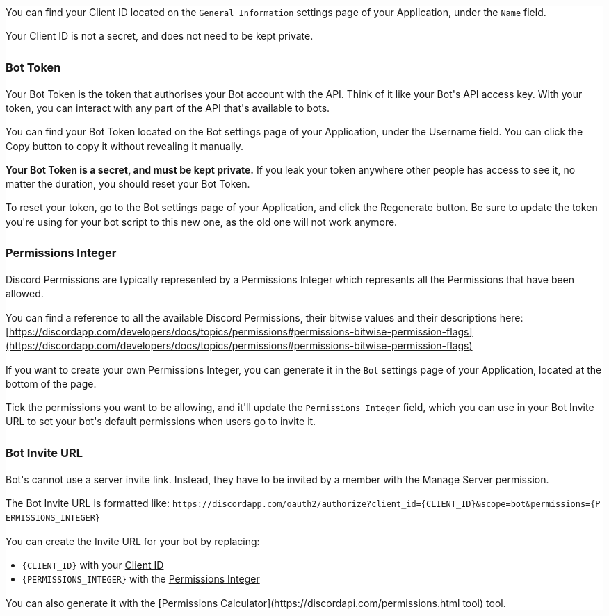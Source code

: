 You can find your Client ID located on the `General Information` settings page of your Application, under the `Name` field.

Your Client ID is not a secret, and does not need to be kept private.

### Bot Token

Your Bot Token is the token that authorises your Bot account with the API.
Think of it like your Bot's API access key.
With your token, you can interact with any part of the API that's available to bots.

You can find your Bot Token located on the Bot settings page of your Application, under the Username field.
You can click the Copy button to copy it without revealing it manually.

**Your Bot Token is a secret, and must be kept private.**
If you leak your token anywhere other people has access to see it, no matter the duration, you should reset your Bot Token.

To reset your token, go to the Bot settings page of your Application, and click the Regenerate button.
Be sure to update the token you're using for your bot script to this new one, as the old one will not work anymore.

### Permissions Integer

Discord Permissions are typically represented by a Permissions Integer which represents all the Permissions that have been allowed.

You can find a reference to all the available Discord Permissions, their bitwise values and their descriptions here:<br>
[https://discordapp.com/developers/docs/topics/permissions#permissions-bitwise-permission-flags](https://discordapp.com/developers/docs/topics/permissions#permissions-bitwise-permission-flags)

If you want to create your own Permissions Integer, you can generate it in the `Bot` settings page of your Application, located at the bottom of the page.

Tick the permissions you want to be allowing, and it'll update the `Permissions Integer` field, which you can use in your Bot Invite URL to set your bot's default permissions when users go to invite it.

### Bot Invite URL

Bot's cannot use a server invite link. Instead, they have to be invited by a member with the Manage Server permission.

The Bot Invite URL is formatted like:
`https://discordapp.com/oauth2/authorize?client_id={CLIENT_ID}&scope=bot&permissions={PERMISSIONS_INTEGER}`

You can create the Invite URL for your bot by replacing:

* `{CLIENT_ID}` with your [Client ID](#client-id)
* `{PERMISSIONS_INTEGER}` with the [Permissions Integer](#permissions-integer)

You can also generate it with the [Permissions Calculator](https://discordapi.com/permissions.html tool) tool.
